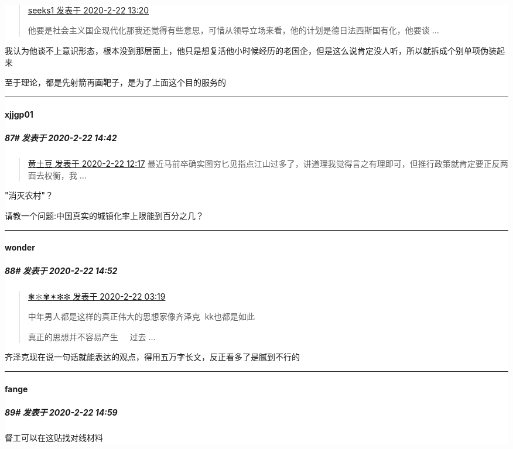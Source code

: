 

<blockquote><a href="httphttps://bbs.saraba1st.com/2b/forum.php?mod=redirect&amp;goto=findpost&amp;pid=46489458&amp;ptid=1915098" target="_blank">seeks1 发表于 2020-2-22 13:20</a>

他要是社会主义国企现代化那我还觉得有些意思，可惜从领导立场来看，他的计划是德日法西斯国有化，他要谈 ...</blockquote>
我认为他谈不上意识形态，根本没到那层面上，他只是想复活他小时候经历的老国企，但是这么说肯定没人听，所以就拆成个别单项伪装起来


至于理论，都是先射箭再画靶子，是为了上面这个目的服务的







-----

####  xjjgp01  
##### 87#       发表于 2020-2-22 14:42



<blockquote><a href="httphttps://bbs.saraba1st.com/2b/forum.php?mod=redirect&amp;goto=findpost&amp;pid=46488874&amp;ptid=1915098" target="_blank">黄土豆 发表于 2020-2-22 12:17</a>
最近马前卒确实图穷匕见指点江山过多了，讲道理我觉得言之有理即可，但推行政策就肯定要正反两面去权衡，我 ...</blockquote>
"消灭农村"？

请教一个问题:中国真实的城镇化率上限能到百分之几？







-----

####  wonder  
##### 88#       发表于 2020-2-22 14:52



<blockquote><a href="httphttps://bbs.saraba1st.com/2b/forum.php?mod=redirect&amp;goto=findpost&amp;pid=46486851&amp;ptid=1915098" target="_blank">❃✽✾✶✻✼ 发表于 2020-2-22 03:19</a>

中年男人都是这样的真正伟大的思想家像齐泽克  kk也都是如此            

真正的思想并不容易产生     过去 ...</blockquote>
齐泽克现在说一句话就能表达的观点，得用五万字长文，反正看多了是腻到不行的







-----

####  fange  
##### 89#       发表于 2020-2-22 14:59




督工可以在这贴找对线材料
